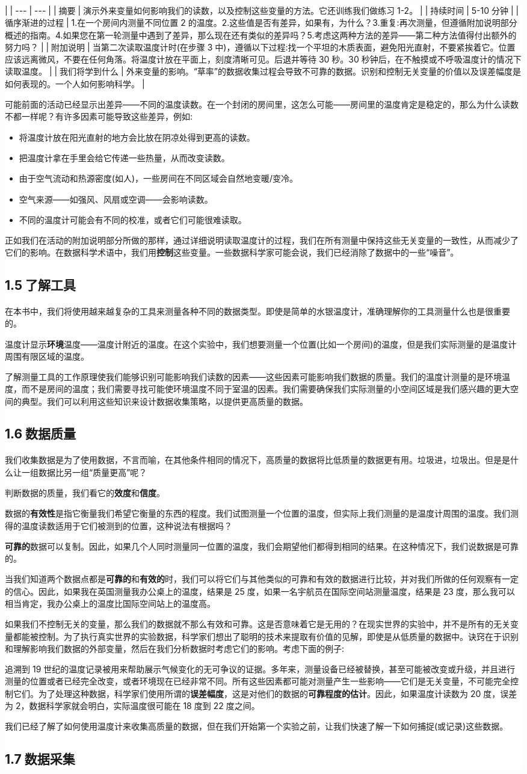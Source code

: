  |
| --- | --- |
| 摘要 | 演示外来变量如何影响我们的读数，以及控制这些变量的方法。它还训练我们做练习 1-2。 |
| 持续时间 | 5-10 分钟 |
| 循序渐进的过程 | 1.在一个房间内测量不同位置 2 的温度。2.这些值是否有差异，如果有，为什么？3.重复:再次测量，但遵循附加说明部分概述的指南。4.如果您在第一轮测量中遇到了差异，那么现在还有类似的差异吗？5.考虑这两种方法的差异——第二种方法值得付出额外的努力吗？ |
| 附加说明 | 当第二次读取温度计时(在步骤 3 中)，遵循以下过程:找一个平坦的木质表面，避免阳光直射，不要紧挨着它。位置应该远离微风，不要在任何角落。将温度计放在平面上，刻度清晰可见。后退并等待 30 秒。30 秒钟后，在不触摸或不呼吸温度计的情况下读取温度。 |
| 我们将学到什么 | 外来变量的影响。“草率”的数据收集过程会导致不可靠的数据。识别和控制无关变量的价值以及误差幅度是如何表现的。一个人如何影响科学。 |

可能前面的活动已经显示出差异——不同的温度读数。在一个封闭的房间里，这怎么可能——房间里的温度肯定是稳定的，那么为什么读数不都一样呢？有许多因素可能导致这些差异，例如:

*   将温度计放在阳光直射的地方会比放在阴凉处得到更高的读数。

*   把温度计拿在手里会给它传递一些热量，从而改变读数。

*   由于空气流动和热源密度(如人)，一些房间在不同区域会自然地变暖/变冷。

*   空气来源——如强风、风扇或空调——会影响读数。

*   不同的温度计可能会有不同的校准，或者它们可能很难读取。

正如我们在活动的附加说明部分所做的那样，通过详细说明读取温度计的过程，我们在所有测量中保持这些无关变量的一致性，从而减少了它们的影响。在数据科学术语中，我们用**控制**这些变量。一些数据科学家可能会说，我们已经消除了数据中的一些“噪音”。

## 1.5 了解工具

在本书中，我们将使用越来越复杂的工具来测量各种不同的数据类型。即使是简单的水银温度计，准确理解你的工具测量什么也是很重要的。

温度计显示**环境**温度——温度计附近的温度。在这个实验中，我们想要测量一个位置(比如一个房间)的温度，但是我们实际测量的是温度计周围有限区域的温度。

了解测量工具的工作原理使我们能够识别可能影响我们读数的因素——这些因素可能影响我们数据的质量。我们的温度计测量的是环境温度，而不是房间的温度；我们需要寻找可能使环境温度不同于室温的因素。我们需要确保我们实际测量的小空间区域是我们感兴趣的更大空间的典型。我们可以利用这些知识来设计数据收集策略，以提供更高质量的数据。

## 1.6 数据质量

我们收集数据是为了使用数据，不言而喻，在其他条件相同的情况下，高质量的数据将比低质量的数据更有用。垃圾进，垃圾出。但是是什么让一组数据比另一组“质量更高”呢？

判断数据的质量，我们看它的**效度**和**信度**。

数据的**有效性**是指它衡量我们希望它衡量的东西的程度。我们试图测量一个位置的温度，但实际上我们测量的是温度计周围的温度。我们测得的温度读数适用于它们被测到的位置，这种说法有根据吗？

**可靠的**数据可以复制。因此，如果几个人同时测量同一位置的温度，我们会期望他们都得到相同的结果。在这种情况下，我们说数据是可靠的。

当我们知道两个数据点都是**可靠的**和**有效的**时，我们可以将它们与其他类似的可靠和有效的数据进行比较，并对我们所做的任何观察有一定的信心。因此，如果我在英国测量我办公桌上的温度，结果是 25 度，如果一名宇航员在国际空间站测量温度，结果是 23 度，那么我可以相当肯定，我办公桌上的温度比国际空间站上的温度高。

如果我们不控制无关的变量，那么我们的数据就不那么有效和可靠。这是否意味着它是无用的？在现实世界的实验中，并不是所有的无关变量都能被控制。为了执行真实世界的实验数据，科学家们想出了聪明的技术来提取有价值的见解，即使是从低质量的数据中。诀窍在于识别和理解影响我们数据的外部变量，然后在我们分析数据时考虑它们的影响。考虑下面的例子:

追溯到 19 世纪的温度记录被用来帮助展示气候变化的无可争议的证据。多年来，测量设备已经被替换，甚至可能被改变或升级，并且进行测量的位置或者已经完全改变，或者环境现在已经非常不同。所有这些因素都可能对测量产生一些影响——它们是无关变量，不可能完全控制它们。为了处理这种数据，科学家们使用所谓的**误差幅度**，这是对他们的数据的**可靠程度的估计**。因此，如果温度计读数为 20 度，误差为 2，数据科学家就会明白，实际温度很可能在 18 度到 22 度之间。

我们已经了解了如何使用温度计来收集高质量的数据，但在我们开始第一个实验之前，让我们快速了解一下如何捕捉(或记录)这些数据。

## 1.7 数据采集
